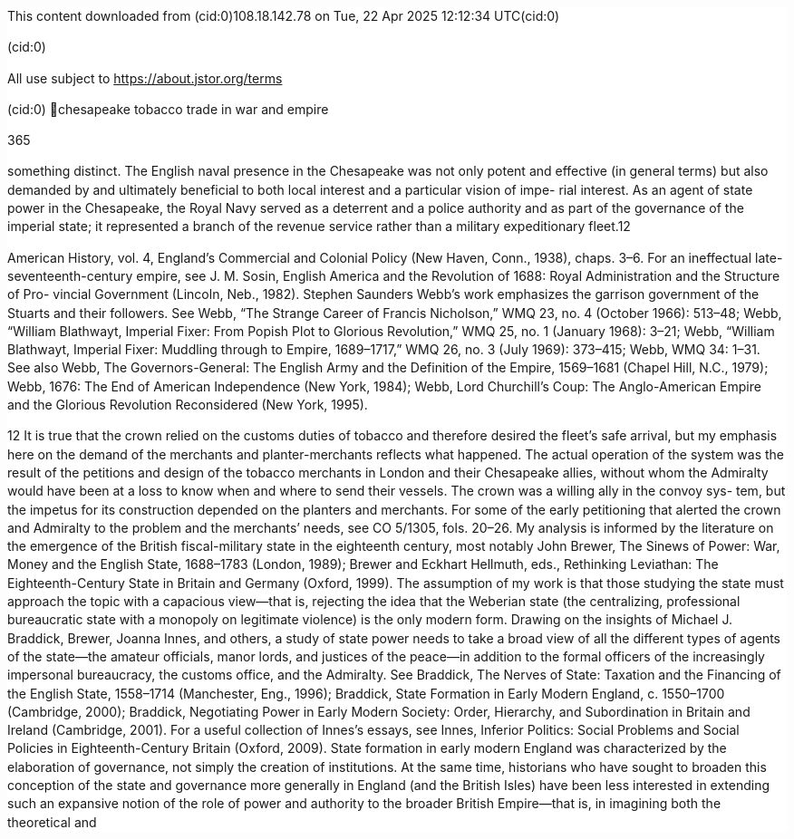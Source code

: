 This content downloaded from 
(cid:0)108.18.142.78 on Tue, 22 Apr 2025 12:12:34 UTC(cid:0)

(cid:0) 

All use subject to https://about.jstor.org/terms

(cid:0)
chesapeake tobacco trade in war and empire

365

something  distinct.  The  English  naval  presence  in  the  Chesapeake  was 
not only potent and effective (in general terms) but also demanded by and 
ultimately beneficial to both local interest and a particular vision of impe-
rial interest. As an agent of state power in the Chesapeake, the Royal Navy 
served as a deterrent and a police authority and as part of the governance of 
the imperial state; it represented a branch of the revenue service rather than 
a military expeditionary fleet.12

American History, vol. 4, England’s Commercial and Colonial Policy (New Haven, Conn., 
1938),  chaps.  3–6.  For  an  ineffectual  late-seventeenth-century  empire,  see  J.  M.  Sosin, 
English America and the Revolution of 1688: Royal Administration and the Structure of Pro-
vincial  Government  (Lincoln,  Neb.,  1982).  Stephen  Saunders  Webb’s  work  emphasizes 
the  garrison  government  of  the  Stuarts  and  their  followers.  See  Webb,  “The  Strange 
Career of Francis Nicholson,” WMQ 23, no. 4 (October 1966): 513–48; Webb, “William 
Blathwayt, Imperial Fixer: From Popish Plot to Glorious Revolution,” WMQ 25, no. 1 
(January 1968): 3–21; Webb, “William Blathwayt, Imperial Fixer: Muddling through to 
Empire,  1689–1717,”  WMQ  26,  no.  3  (July  1969):  373–415;  Webb,  WMQ  34:  1–31.  See 
also  Webb,  The  Governors-General:  The  English  Army  and  the  Definition  of  the  Empire, 
1569–1681  (Chapel  Hill,  N.C.,  1979);  Webb,  1676:  The  End  of  American  Independence 
(New  York,  1984);  Webb,  Lord  Churchill’s  Coup:  The  Anglo-American  Empire  and  the 
Glorious Revolution Reconsidered (New York, 1995).

12  It  is  true  that  the  crown  relied  on  the  customs  duties  of  tobacco  and  therefore 
desired  the  fleet’s  safe  arrival,  but  my  emphasis  here  on  the  demand  of  the  merchants 
and planter-merchants reflects what happened. The actual operation of the system was 
the  result  of  the  petitions  and  design  of  the  tobacco  merchants  in  London  and  their 
Chesapeake  allies,  without  whom  the  Admiralty  would  have  been  at  a  loss  to  know 
when and where to send their vessels. The crown was a willing ally in the convoy sys-
tem,  but  the  impetus  for  its  construction  depended  on  the  planters  and  merchants. 
For some of the early petitioning that alerted the crown and Admiralty to the problem 
and  the  merchants’  needs,  see  CO  5/1305,  fols.  20–26.  My  analysis  is  informed  by  the 
literature on the emergence of the British fiscal-military state in the eighteenth century, 
most  notably  John  Brewer,  The  Sinews  of  Power:  War,  Money  and  the  English  State, 
1688–1783  (London,  1989);  Brewer  and  Eckhart  Hellmuth,  eds.,  Rethinking  Leviathan: 
The  Eighteenth-Century  State  in  Britain  and  Germany  (Oxford,  1999).  The  assumption 
of  my  work  is  that  those  studying  the  state  must  approach  the  topic  with  a  capacious 
view—that  is,  rejecting  the  idea  that  the  Weberian  state  (the  centralizing,  professional 
bureaucratic  state  with  a  monopoly  on  legitimate  violence)  is  the  only  modern  form. 
Drawing  on  the  insights  of  Michael  J.  Braddick,  Brewer,  Joanna  Innes,  and  others,  a 
study of state power needs to take a broad view of all the different types of agents of the 
state—the amateur officials, manor lords, and justices of the peace—in addition to the 
formal  officers  of  the  increasingly  impersonal  bureaucracy,  the  customs  office,  and  the 
Admiralty. See Braddick, The Nerves of State: Taxation and the Financing of the English 
State,  1558–1714  (Manchester,  Eng.,  1996);  Braddick,  State  Formation  in  Early  Modern 
England, c. 1550–1700 (Cambridge, 2000); Braddick, Negotiating Power in Early Modern 
Society: Order, Hierarchy, and Subordination in Britain and Ireland (Cambridge, 2001). 
For a useful collection of Innes’s essays, see Innes, Inferior Politics: Social Problems and 
Social  Policies  in  Eighteenth-Century  Britain  (Oxford,  2009).  State  formation  in  early 
modern  England  was  characterized  by  the  elaboration  of  governance,  not  simply  the 
creation  of  institutions.  At  the  same  time,  historians  who  have  sought  to  broaden  this 
conception of the state and governance more generally in England (and the British Isles) 
have been less interested in extending such an expansive notion of the role of power and 
authority to the broader British Empire—that is, in imagining both the theoretical and 

